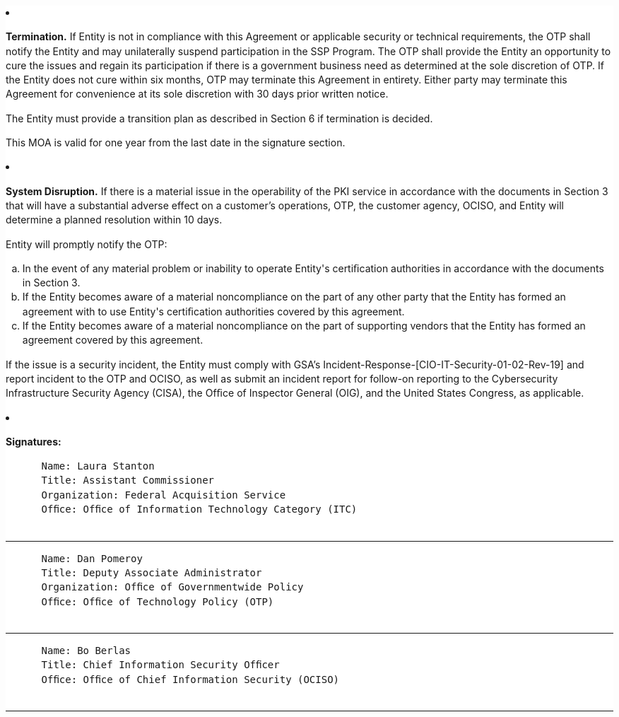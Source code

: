   <li><p><strong>Termination.</strong> If Entity is not in compliance with this Agreement or applicable security or technical requirements, the OTP shall notify the Entity and may unilaterally suspend participation in the SSP Program. The OTP shall provide the Entity an opportunity to cure the issues and regain its participation if there is a government business need as determined at the sole discretion of OTP. If the Entity does not cure within six months, OTP may terminate this Agreement in entirety. Either party may terminate this Agreement for convenience at its sole discretion with 30 days prior written notice.</p>
  <p>The Entity must provide a transition plan as described in Section 6 if termination is decided.</p>
  <p>This MOA is valid for one year from the last date in the signature section.</p>
  </li>
  
  <li><p><strong>System Disruption.</strong> If there is a material issue in the operability of the PKI service in accordance with the documents in Section 3 that will have a substantial adverse effect on a customer’s operations, OTP, the customer agency, OCISO, and Entity will determine a planned resolution within 10 days.</p>
  <p>
  Entity will promptly notify the OTP:
    <ol type="a">
      <li>In the event of any material problem or inability to operate Entity's certiﬁcation authorities in accordance with the documents in Section 3.</li>
      <li>If the Entity becomes aware of a material noncompliance on the part of any other party that the Entity has formed an agreement with to use Entity's certiﬁcation authorities covered by this agreement.</li>
      <li>If the Entity becomes aware of a material noncompliance on the part of supporting vendors that the Entity has formed an agreement covered by this agreement.</li>
    </ol>
  </p>
  <p>If the issue is a security incident, the Entity must comply with GSA’s Incident-Response-[CIO-IT-Security-01-02-Rev-19] and report incident to the OTP and OCISO, as well as submit an incident report for follow-on reporting to the Cybersecurity Infrastructure Security Agency (CISA), the Ofﬁce of Inspector General (OIG), and the United States Congress, as applicable.</p>
  </li>
  
  <li><p><strong>Signatures:</strong></p>
  <p>
    <pre>
      Name: Laura Stanton 
      Title: Assistant Commissioner 
      Organization: Federal Acquisition Service 
      Ofﬁce: Ofﬁce of Information Technology Category (ITC)
    </pre>
    <hr>
    <pre>
      Name: Dan Pomeroy 
      Title: Deputy Associate Administrator 
      Organization: Ofﬁce of Governmentwide Policy 
      Ofﬁce: Ofﬁce of Technology Policy (OTP) 
    </pre>
    <hr>
    <pre>
      Name: Bo Berlas 
      Title: Chief Information Security Ofﬁcer 
      Ofﬁce: Ofﬁce of Chief Information Security (OCISO) 
    </pre>
    <hr>
  </p>
  </li>
</ol>
